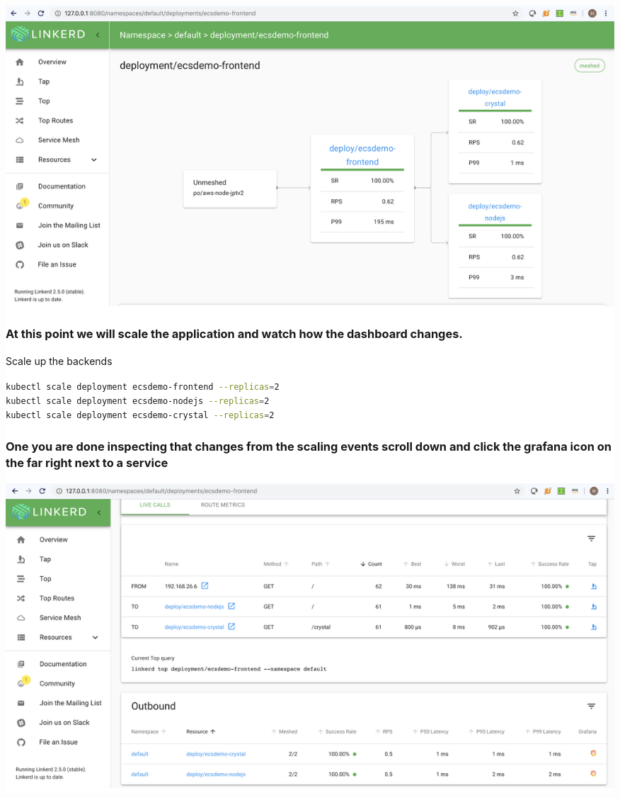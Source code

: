![Microserivce Application Architecture](pics/linkerd-dashboard-metrics.png)

### At this point we will scale the application and watch how the dashboard changes.
Scale up the backends 
```bash
kubectl scale deployment ecsdemo-frontend --replicas=2
kubectl scale deployment ecsdemo-nodejs --replicas=2
kubectl scale deployment ecsdemo-crystal --replicas=2
```
### One you are done inspecting that changes from the scaling events scroll down and click the grafana icon on the far right next to a service
![Microserivce Application Architecture](pics/scroll-down.png)
